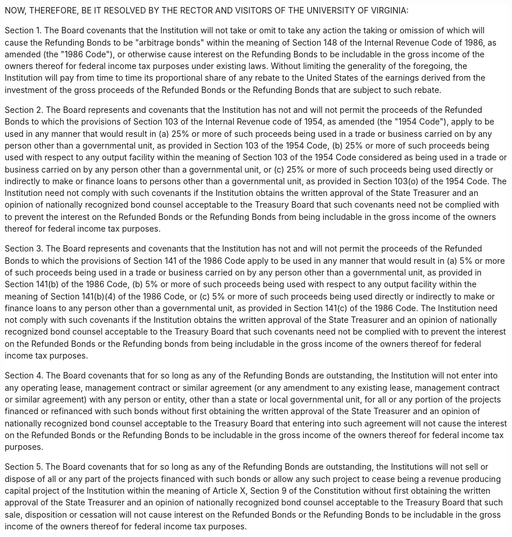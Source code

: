 NOW, THEREFORE, BE IT RESOLVED BY THE RECTOR AND VISITORS OF THE UNIVERSITY OF VIRGINIA:

Section 1. The Board covenants that the Institution will not take or omit to take any action the taking or omission of which will cause the Refunding Bonds to be "arbitrage bonds" within the meaning of Section 148 of the Internal Revenue Code of 1986, as amended (the "1986 Code"), or otherwise cause interest on the Refunding Bonds to be includable in the gross income of the owners thereof for federal income tax purposes under existing laws. Without limiting the generality of the foregoing, the Institution will pay from time to time its proportional share of any rebate to the United States of the earnings derived from the investment of the gross proceeds of the Refunded Bonds or the Refunding Bonds that are subject to such rebate.

Section 2. The Board represents and covenants that the Institution has not and will not permit the proceeds of the Refunded Bonds to which the provisions of Section 103 of the Internal Revenue code of 1954, as amended (the "1954 Code"), apply to be used in any manner that would result in (a) 25% or more of such proceeds being used in a trade or business carried on by any person other than a governmental unit, as provided in Section 103 of the 1954 Code, (b) 25% or more of such proceeds being used with respect to any output facility within the meaning of Section 103 of the 1954 Code considered as being used in a trade or business carried on by any person other than a governmental unit, or (c) 25% or more of such proceeds being used directly or indirectly to make or finance loans to persons other than a governmental unit, as provided in Section 103(o) of the 1954 Code. The Institution need not comply with such covenants if the Institution obtains the written approval of the State Treasurer and an opinion of nationally recognized bond counsel acceptable to the Treasury Board that such covenants need not be complied with to prevent the interest on the Refunded Bonds or the Refunding Bonds from being includable in the gross income of the owners thereof for federal income tax purposes.

Section 3. The Board represents and covenants that the Institution has not and will not permit the proceeds of the Refunded Bonds to which the provisions of Section 141 of the 1986 Code apply to be used in any manner that would result in (a) 5% or more of such proceeds being used in a trade or business carried on by any person other than a governmental unit, as provided in Section 141(b) of the 1986 Code, (b) 5% or more of such proceeds being used with respect to any output facility within the meaning of Section 141(b)(4) of the 1986 Code, or (c) 5% or more of such proceeds being used directly or indirectly to make or finance loans to any person other than a governmental unit, as provided in Section 141(c) of the 1986 Code. The Institution need not comply with such covenants if the Institution obtains the written approval of the State Treasurer and an opinion of nationally recognized bond counsel acceptable to the Treasury Board that such covenants need not be complied with to prevent the interest on the Refunded Bonds or the Refunding bonds from being includable in the gross income of the owners thereof for federal income tax purposes.

Section 4. The Board covenants that for so long as any of the Refunding Bonds are outstanding, the Institution will not enter into any operating lease, management contract or similar agreement (or any amendment to any existing lease, management contract or similar agreement) with any person or entity, other than a state or local governmental unit, for all or any portion of the projects financed or refinanced with such bonds without first obtaining the written approval of the State Treasurer and an opinion of nationally recognized bond counsel acceptable to the Treasury Board that entering into such agreement will not cause the interest on the Refunded Bonds or the Refunding Bonds to be includable in the gross income of the owners thereof for federal income tax purposes.

Section 5. The Board covenants that for so long as any of the Refunding Bonds are outstanding, the Institutions will not sell or dispose of all or any part of the projects financed with such bonds or allow any such project to cease being a revenue producing capital project of the Institution within the meaning of Article X, Section 9 of the Constitution without first obtaining the written approval of the State Treasurer and an opinion of nationally recognized bond counsel acceptable to the Treasury Board that such sale, disposition or cessation will not cause interest on the Refunded Bonds or the Refunding Bonds to be includable in the gross income of the owners thereof for federal income tax purposes.
